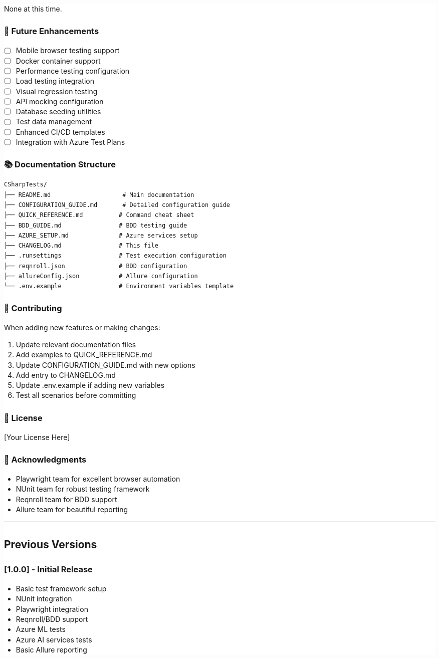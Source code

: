 None at this time.

### 🔮 Future Enhancements

- [ ] Mobile browser testing support
- [ ] Docker container support
- [ ] Performance testing configuration
- [ ] Load testing integration
- [ ] Visual regression testing
- [ ] API mocking configuration
- [ ] Database seeding utilities
- [ ] Test data management
- [ ] Enhanced CI/CD templates
- [ ] Integration with Azure Test Plans

### 📚 Documentation Structure

```
CSharpTests/
├── README.md                    # Main documentation
├── CONFIGURATION_GUIDE.md       # Detailed configuration guide
├── QUICK_REFERENCE.md          # Command cheat sheet
├── BDD_GUIDE.md                # BDD testing guide
├── AZURE_SETUP.md              # Azure services setup
├── CHANGELOG.md                # This file
├── .runsettings                # Test execution configuration
├── reqnroll.json               # BDD configuration
├── allureConfig.json           # Allure configuration
└── .env.example                # Environment variables template
```

### 🤝 Contributing

When adding new features or making changes:

1. Update relevant documentation files
2. Add examples to QUICK_REFERENCE.md
3. Update CONFIGURATION_GUIDE.md with new options
4. Add entry to CHANGELOG.md
5. Update .env.example if adding new variables
6. Test all scenarios before committing

### 📄 License

[Your License Here]

### 🙏 Acknowledgments

- Playwright team for excellent browser automation
- NUnit team for robust testing framework
- Reqnroll team for BDD support
- Allure team for beautiful reporting

---

## Previous Versions

### [1.0.0] - Initial Release

- Basic test framework setup
- NUnit integration
- Playwright integration
- Reqnroll/BDD support
- Azure ML tests
- Azure AI services tests
- Basic Allure reporting